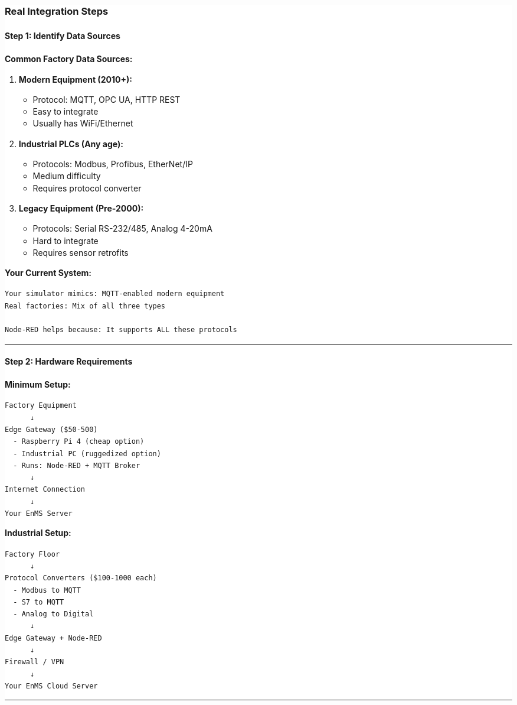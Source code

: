 
### Real Integration Steps

#### **Step 1: Identify Data Sources**

**Common Factory Data Sources:**

1. **Modern Equipment (2010+):**
   - Protocol: MQTT, OPC UA, HTTP REST
   - Easy to integrate
   - Usually has WiFi/Ethernet

2. **Industrial PLCs (Any age):**
   - Protocols: Modbus, Profibus, EtherNet/IP
   - Medium difficulty
   - Requires protocol converter

3. **Legacy Equipment (Pre-2000):**
   - Protocols: Serial RS-232/485, Analog 4-20mA
   - Hard to integrate
   - Requires sensor retrofits

**Your Current System:**
```
Your simulator mimics: MQTT-enabled modern equipment
Real factories: Mix of all three types

Node-RED helps because: It supports ALL these protocols
```

---

#### **Step 2: Hardware Requirements**

**Minimum Setup:**
```
Factory Equipment
      ↓
Edge Gateway ($50-500)
  - Raspberry Pi 4 (cheap option)
  - Industrial PC (ruggedized option)
  - Runs: Node-RED + MQTT Broker
      ↓
Internet Connection
      ↓
Your EnMS Server
```

**Industrial Setup:**
```
Factory Floor
      ↓
Protocol Converters ($100-1000 each)
  - Modbus to MQTT
  - S7 to MQTT
  - Analog to Digital
      ↓
Edge Gateway + Node-RED
      ↓
Firewall / VPN
      ↓
Your EnMS Cloud Server
```

---